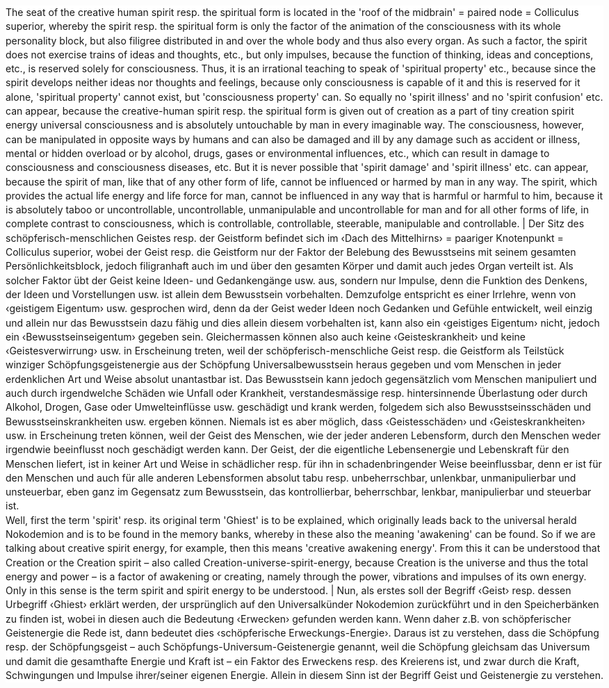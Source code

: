 The seat of the creative human spirit resp. the spiritual form is located in the 'roof of the midbrain' = paired node = Colliculus superior, whereby the spirit resp. the spiritual form is only the factor of the animation of the consciousness with its whole personality block, but also filigree distributed in and over the whole body and thus also every organ. As such a factor, the spirit does not exercise trains of ideas and thoughts, etc., but only impulses, because the function of thinking, ideas and conceptions, etc., is reserved solely for consciousness. Thus, it is an irrational teaching to speak of 'spiritual property' etc., because since the spirit develops neither ideas nor thoughts and feelings, because only consciousness is capable of it and this is reserved for it alone, 'spiritual property' cannot exist, but 'consciousness property' can. So equally no 'spirit illness' and no 'spirit confusion' etc. can appear, because the creative-human spirit resp. the spiritual form is given out of creation as a part of tiny creation spirit energy universal consciousness and is absolutely untouchable by man in every imaginable way. The consciousness, however, can be manipulated in opposite ways by humans and can also be damaged and ill by any damage such as accident or illness, mental or hidden overload or by alcohol, drugs, gases or environmental influences, etc., which can result in damage to consciousness and consciousness diseases, etc. But it is never possible that 'spirit damage' and 'spirit illness' etc. can appear, because the spirit of man, like that of any other form of life, cannot be influenced or harmed by man in any way. The spirit, which provides the actual life energy and life force for man, cannot be influenced in any way that is harmful or harmful to him, because it is absolutely taboo or uncontrollable, uncontrollable, unmanipulable and uncontrollable for man and for all other forms of life, in complete contrast to consciousness, which is controllable, controllable, steerable, manipulable and controllable.  | Der Sitz des schöpferisch-menschlichen Geistes resp. der Geistform befindet sich im ‹Dach des Mittelhirns› = paariger Knotenpunkt = Colliculus superior, wobei der Geist resp. die Geistform nur der Faktor der Belebung des Bewusstseins mit seinem gesamten Persönlichkeitsblock, jedoch filigranhaft auch im und über den gesamten Körper und damit auch jedes Organ verteilt ist. Als solcher Faktor übt der Geist keine Ideen- und Gedankengänge usw. aus, sondern nur Impulse, denn die Funktion des Denkens, der Ideen und Vorstellungen usw. ist allein dem Bewusstsein vorbehalten. Demzufolge entspricht es einer Irrlehre, wenn von ‹geistigem Eigentum› usw. gesprochen wird, denn da der Geist weder Ideen noch Gedanken und Gefühle entwickelt, weil einzig und allein nur das Bewusstsein dazu fähig und dies allein diesem vorbehalten ist, kann also ein ‹geistiges Eigentum› nicht, jedoch ein ‹Bewusstseinseigentum› gegeben sein. Gleichermassen können also auch keine ‹Geisteskrankheit› und keine ‹Geistesverwirrung› usw. in Erscheinung treten, weil der schöpferisch-menschliche Geist resp. die Geistform als Teilstück winziger Schöpfungsgeistenergie aus der Schöpfung Universalbewusstsein heraus gegeben und vom Menschen in jeder erdenklichen Art und Weise absolut unantastbar ist. Das Bewusstsein kann jedoch gegensätzlich vom Menschen manipuliert und auch durch irgendwelche Schäden wie Unfall oder Krankheit, verstandesmässige resp. hintersinnende Überlastung oder durch Alkohol, Drogen, Gase oder Umwelteinflüsse usw. geschädigt und krank werden, folgedem sich also Bewusstseinsschäden und Bewusstseinskrankheiten usw. ergeben können. Niemals ist es aber möglich, dass ‹Geistesschäden› und ‹Geisteskrankheiten› usw. in Erscheinung treten können, weil der Geist des Menschen, wie der jeder anderen Lebensform, durch den Menschen weder irgendwie beeinflusst noch geschädigt werden kann. Der Geist, der die eigentliche Lebensenergie und Lebenskraft für den Menschen liefert, ist in keiner Art und Weise in schädlicher resp. für ihn in schadenbringender Weise beeinflussbar, denn er ist für den Menschen und auch für alle anderen Lebensformen absolut tabu resp. unbeherrschbar, unlenkbar, unmanipulierbar und unsteuerbar, eben ganz im Gegensatz zum Bewusstsein, das kontrollierbar, beherrschbar, lenkbar, manipulierbar und steuerbar ist.   
Well, first the term 'spirit' resp. its original term 'Ghiest' is to be explained, which originally leads back to the universal herald Nokodemion and is to be found in the memory banks, whereby in these also the meaning 'awakening' can be found. So if we are talking about creative spirit energy, for example, then this means 'creative awakening energy'. From this it can be understood that Creation or the Creation spirit – also called Creation-universe-spirit-energy, because Creation is the universe and thus the total energy and power – is a factor of awakening or creating, namely through the power, vibrations and impulses of its own energy. Only in this sense is the term spirit and spirit energy to be understood.  | Nun, als erstes soll der Begriff ‹Geist› resp. dessen Urbegriff ‹Ghiest› erklärt werden, der ursprünglich auf den Universalkünder Nokodemion zurückführt und in den Speicherbänken zu finden ist, wobei in diesen auch die Bedeutung ‹Erwecken› gefunden werden kann. Wenn daher z.B. von schöpferischer Geistenergie die Rede ist, dann bedeutet dies ‹schöpferische Erweckungs-Energie›. Daraus ist zu verstehen, dass die Schöpfung resp. der Schöpfungsgeist – auch Schöpfungs-Universum-Geistenergie genannt, weil die Schöpfung gleichsam das Universum und damit die gesamthafte Energie und Kraft ist – ein Faktor des Erweckens resp. des Kreierens ist, und zwar durch die Kraft, Schwingungen und Impulse ihrer/seiner eigenen Energie. Allein in diesem Sinn ist der Begriff Geist und Geistenergie zu verstehen.   